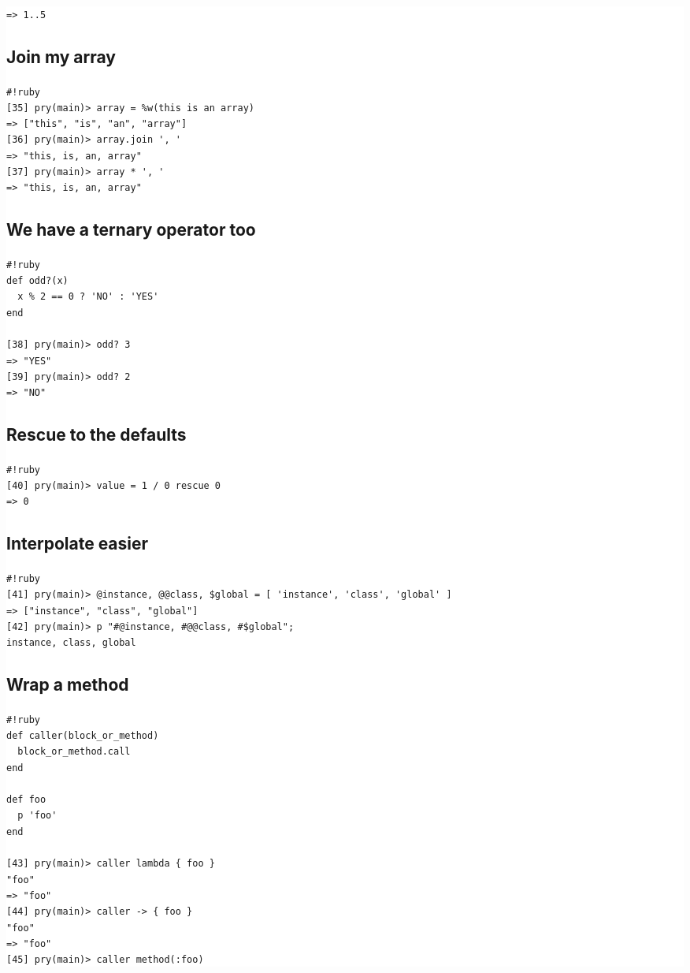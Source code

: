 ```
=> 1..5
```

## Join my array
```
#!ruby
[35] pry(main)> array = %w(this is an array)
=> ["this", "is", "an", "array"]
[36] pry(main)> array.join ', '
=> "this, is, an, array"
[37] pry(main)> array * ', '
=> "this, is, an, array"
```

## We have a ternary operator too
```
#!ruby
def odd?(x)
  x % 2 == 0 ? 'NO' : 'YES'
end

[38] pry(main)> odd? 3
=> "YES"
[39] pry(main)> odd? 2
=> "NO"
```

## Rescue to the defaults
```
#!ruby
[40] pry(main)> value = 1 / 0 rescue 0
=> 0
```

## Interpolate easier
```
#!ruby
[41] pry(main)> @instance, @@class, $global = [ 'instance', 'class', 'global' ]
=> ["instance", "class", "global"]
[42] pry(main)> p "#@instance, #@@class, #$global";
instance, class, global
```

## Wrap a method
```
#!ruby
def caller(block_or_method)
  block_or_method.call
end

def foo
  p 'foo'
end

[43] pry(main)> caller lambda { foo }
"foo"
=> "foo"
[44] pry(main)> caller -> { foo }
"foo"
=> "foo"
[45] pry(main)> caller method(:foo)
```